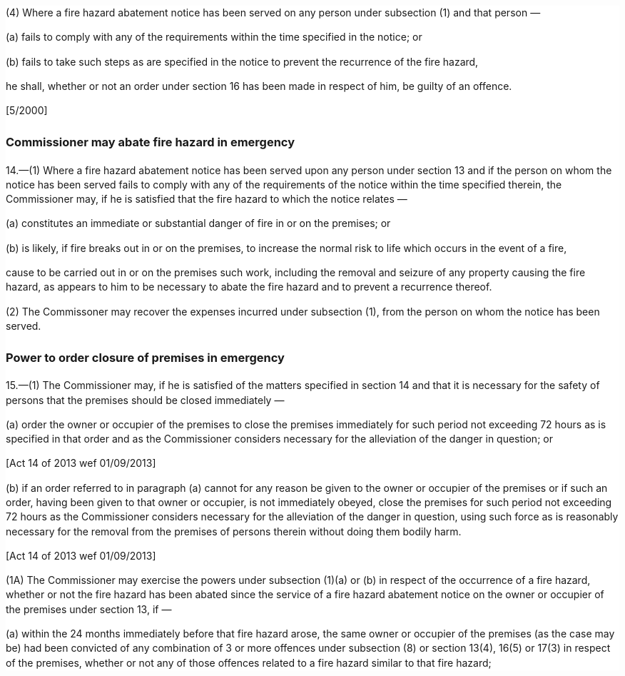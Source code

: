 (4) Where a fire hazard abatement notice has been served on any person under subsection (1) and that person —

(a) fails to comply with any of the requirements within the time specified in the notice; or

(b) fails to take such steps as are specified in the notice to prevent the recurrence of the fire hazard,

he shall, whether or not an order under section 16 has been made in respect of him, be guilty of an offence.

[5/2000]

### Commissioner may abate fire hazard in emergency

14\.—(1) Where a fire hazard abatement notice has been served upon any person under section 13 and if the person on whom the notice has been served fails to comply with any of the requirements of the notice within the time specified therein, the Commissioner may, if he is satisfied that the fire hazard to which the notice relates —

(a) constitutes an immediate or substantial danger of fire in or on the premises; or

(b) is likely, if fire breaks out in or on the premises, to increase the normal risk to life which occurs in the event of a fire,

cause to be carried out in or on the premises such work, including the removal and seizure of any property causing the fire hazard, as appears to him to be necessary to abate the fire hazard and to prevent a recurrence thereof.

(2) The Commissoner may recover the expenses incurred under subsection (1), from the person on whom the notice has been served.

### Power to order closure of premises in emergency

15\.—(1) The Commissioner may, if he is satisfied of the matters specified in section 14 and that it is necessary for the safety of persons that the premises should be closed immediately —

(a) order the owner or occupier of the premises to close the premises immediately for such period not exceeding 72 hours as is specified in that order and as the Commissioner considers necessary for the alleviation of the danger in question; or

[Act 14 of 2013 wef 01/09/2013]

(b) if an order referred to in paragraph (a) cannot for any reason be given to the owner or occupier of the premises or if such an order, having been given to that owner or occupier, is not immediately obeyed, close the premises for such period not exceeding 72 hours as the Commissioner considers necessary for the alleviation of the danger in question, using such force as is reasonably necessary for the removal from the premises of persons therein without doing them bodily harm.

[Act 14 of 2013 wef 01/09/2013]

(1A) The Commissioner may exercise the powers under subsection (1)(a) or (b) in respect of the occurrence of a fire hazard, whether or not the fire hazard has been abated since the service of a fire hazard abatement notice on the owner or occupier of the premises under section 13, if —

(a) within the 24 months immediately before that fire hazard arose, the same owner or occupier of the premises (as the case may be) had been convicted of any combination of 3 or more offences under subsection (8) or section 13(4), 16(5) or 17(3) in respect of the premises, whether or not any of those offences related to a fire hazard similar to that fire hazard;
